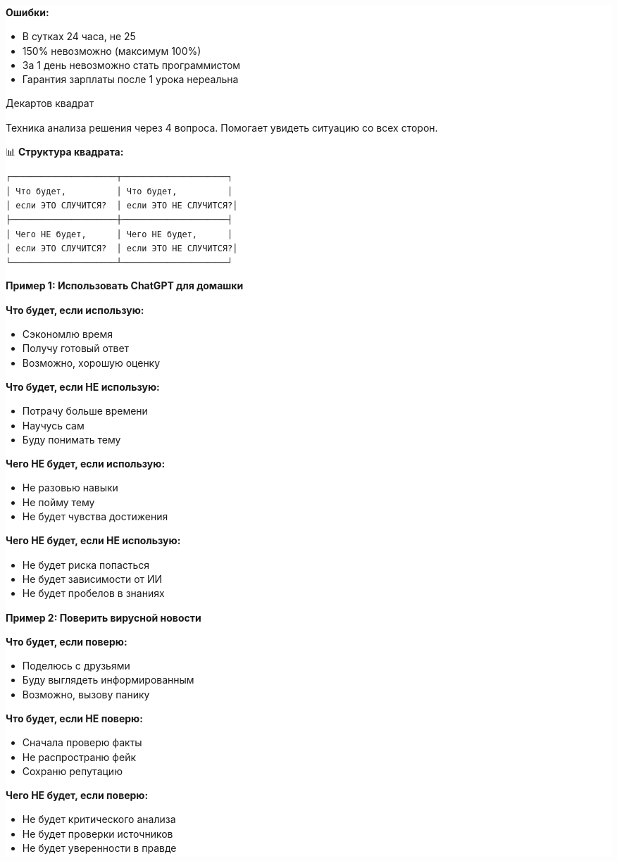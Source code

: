 **Ошибки:**
- В сутках 24 часа, не 25
- 150% невозможно (максимум 100%)
- За 1 день невозможно стать программистом
- Гарантия зарплаты после 1 урока нереальна

Декартов квадрат

Техника анализа решения через 4 вопроса. Помогает увидеть ситуацию со всех сторон.

📊 **Структура квадрата:**

```
┌─────────────────────┬─────────────────────┐
│ Что будет,          │ Что будет,          │
│ если ЭТО СЛУЧИТСЯ?  │ если ЭТО НЕ СЛУЧИТСЯ?│
├─────────────────────┼─────────────────────┤
│ Чего НЕ будет,      │ Чего НЕ будет,      │
│ если ЭТО СЛУЧИТСЯ?  │ если ЭТО НЕ СЛУЧИТСЯ?│
└─────────────────────┴─────────────────────┘
```

**Пример 1: Использовать ChatGPT для домашки**

**Что будет, если использую:**
- Сэкономлю время
- Получу готовый ответ
- Возможно, хорошую оценку

**Что будет, если НЕ использую:**
- Потрачу больше времени
- Научусь сам
- Буду понимать тему

**Чего НЕ будет, если использую:**
- Не разовью навыки
- Не пойму тему
- Не будет чувства достижения

**Чего НЕ будет, если НЕ использую:**
- Не будет риска попасться
- Не будет зависимости от ИИ
- Не будет пробелов в знаниях

**Пример 2: Поверить вирусной новости**

**Что будет, если поверю:**
- Поделюсь с друзьями
- Буду выглядеть информированным
- Возможно, вызову панику

**Что будет, если НЕ поверю:**
- Сначала проверю факты
- Не распространю фейк
- Сохраню репутацию

**Чего НЕ будет, если поверю:**
- Не будет критического анализа
- Не будет проверки источников
- Не будет уверенности в правде
